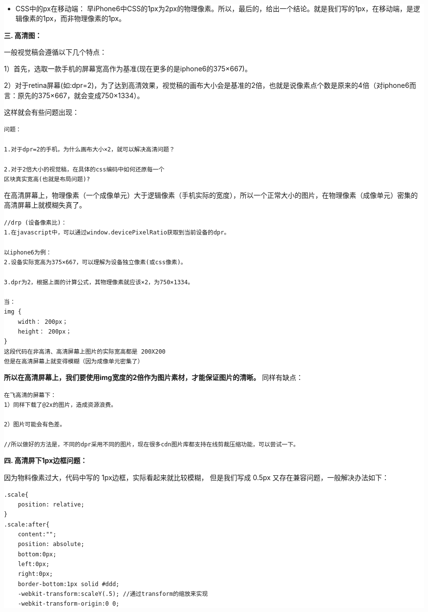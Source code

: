  - CSS中的px在移动端：
早iPhone6中CSS的1px为2px的物理像素。所以，最后的，给出一个结论。就是我们写的1px，在移动端，是逻辑像素的1px，而非物理像素的1px。
 
**三. 高清图：**

一般视觉稿会遵循以下几个特点：

1）首先，选取一款手机的屏幕宽高作为基准(现在更多的是iphone6的375×667)。

2）对于retina屏幕(如:dpr=2)，为了达到高清效果，视觉稿的画布大小会是基准的2倍，也就是说像素点个数是原来的4倍（对iphone6而言：原先的375×667，就会变成750×1334）。

这样就会有些问题出现：

```
问题：

1.对于dpr=2的手机，为什么画布大小×2，就可以解决高清问题？

2.对于2倍大小的视觉稿，在具体的css编码中如何还原每一个
区块真实宽高(也就是布局问题)?

```
在高清屏幕上，物理像素（一个成像单元）大于逻辑像素（手机实际的宽度），所以一个正常大小的图片，在物理像素（成像单元）密集的高清屏幕上就模糊失真了。

```
//drp (设备像素比)：
1.在javascript中，可以通过window.devicePixelRatio获取到当前设备的dpr。

以iphone6为例：
2.设备实际宽高为375×667，可以理解为设备独立像素(或css像素)。

3.dpr为2，根据上面的计算公式，其物理像素就应该×2，为750×1334。

当：
img {
    width： 200px；
    height： 200px；
}
这段代码在非高清、高清屏幕上图片的实际宽高都是 200X200
但是在高清屏幕上就变得模糊（因为成像单元密集了）
```
**所以在高清屏幕上，我们要使用img宽度的2倍作为图片素材，才能保证图片的清晰。**
同样有缺点：
```
在飞高清的屏幕下：
1）同样下载了@2x的图片，造成资源浪费。

2）图片可能会有色差。

//所以做好的方法是，不同的dpr采用不同的图片，现在很多cdn图片库都支持在线剪裁压缩功能，可以尝试一下。
```

**四. 高清屏下1px边框问题：**

因为物料像素过大，代码中写的 1px边框，实际看起来就比较模糊，
但是我们写成 0.5px 又存在兼容问题，一般解决办法如下：
```
.scale{
    position: relative;
}
.scale:after{
    content:"";
    position: absolute;
    bottom:0px;
    left:0px;
    right:0px;
    border-bottom:1px solid #ddd;
    -webkit-transform:scaleY(.5); //通过transform的缩放来实现
    -webkit-transform-origin:0 0;
```